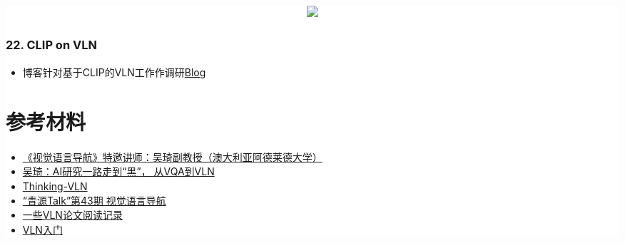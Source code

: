 <div align="center">
  <img src="https://r-c-group.github.io/blog_media/images/微信截图_20250911135454.png" width="80%" />
<figcaption>  
</figcaption>
</div>


### 22. CLIP on VLN
* 博客针对基于CLIP的VLN工作作调研[Blog](https://kwanwaipang.github.io/CLIP-on-VLN/)



# 参考材料
* [《视觉语言导航》特邀讲师：吴琦副教授（澳大利亚阿德莱德大学）](https://www.bilibili.com/video/BV13g41157yL/?spm_id_from=333.1387.top_right_bar_window_history.content.click&vd_source=a88e426798937812a8ffc1a9be5a3cb7)
* [吴琦：AI研究一路走到“黑”， 从VQA到VLN](https://cloud.tencent.com/developer/article/1806234)
* [Thinking-VLN](https://github.com/YicongHong/Thinking-VLN)
* [“青源Talk”第43期 视觉语言导航](https://www.bilibili.com/video/BV1UV411g7UN/?spm_id_from=333.337.search-card.all.click&vd_source=a88e426798937812a8ffc1a9be5a3cb7)
* [一些VLN论文阅读记录](https://blog.csdn.net/weixin_45347379?type=blog)
* [VLN入门](https://mp.weixin.qq.com/mp/appmsgalbum?action=getalbum&__biz=MzkwMTgxNjk5OA==&scene=1&album_id=3762415814423363584&count=3#wechat_redirect)
